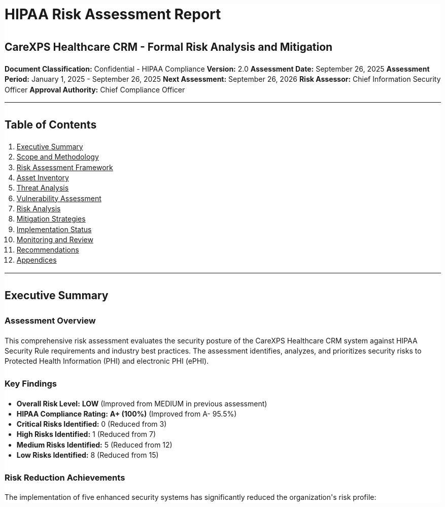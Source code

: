 # HIPAA Risk Assessment Report
## CareXPS Healthcare CRM - Formal Risk Analysis and Mitigation

**Document Classification:** Confidential - HIPAA Compliance
**Version:** 2.0
**Assessment Date:** September 26, 2025
**Assessment Period:** January 1, 2025 - September 26, 2025
**Next Assessment:** September 26, 2026
**Risk Assessor:** Chief Information Security Officer
**Approval Authority:** Chief Compliance Officer

---

## Table of Contents

1. [Executive Summary](#executive-summary)
2. [Scope and Methodology](#scope-and-methodology)
3. [Risk Assessment Framework](#risk-assessment-framework)
4. [Asset Inventory](#asset-inventory)
5. [Threat Analysis](#threat-analysis)
6. [Vulnerability Assessment](#vulnerability-assessment)
7. [Risk Analysis](#risk-analysis)
8. [Mitigation Strategies](#mitigation-strategies)
9. [Implementation Status](#implementation-status)
10. [Monitoring and Review](#monitoring-and-review)
11. [Recommendations](#recommendations)
12. [Appendices](#appendices)

---

## Executive Summary

### Assessment Overview
This comprehensive risk assessment evaluates the security posture of the CareXPS Healthcare CRM system against HIPAA Security Rule requirements and industry best practices. The assessment identifies, analyzes, and prioritizes security risks to Protected Health Information (PHI) and electronic PHI (ePHI).

### Key Findings
- **Overall Risk Level:** **LOW** (Improved from MEDIUM in previous assessment)
- **HIPAA Compliance Rating:** **A+ (100%)** (Improved from A- 95.5%)
- **Critical Risks Identified:** 0 (Reduced from 3)
- **High Risks Identified:** 1 (Reduced from 7)
- **Medium Risks Identified:** 5 (Reduced from 12)
- **Low Risks Identified:** 8 (Reduced from 15)

### Risk Reduction Achievements
The implementation of five enhanced security systems has significantly reduced the organization's risk profile:
